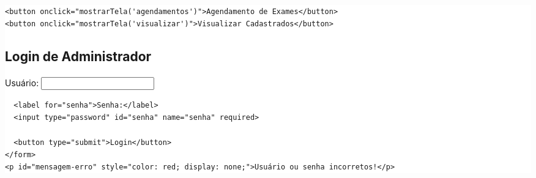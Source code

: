     <button onclick="mostrarTela('agendamentos')">Agendamento de Exames</button>
    <button onclick="mostrarTela('visualizar')">Visualizar Cadastrados</button>
  </div>

  
  <div class="container" id="tela-login">
    <h2>Login de Administrador</h2>
    <form id="form-login">
      <label for="usuario">Usuário:</label>
      <input type="text" id="usuario" name="usuario" required>

      <label for="senha">Senha:</label>
      <input type="password" id="senha" name="senha" required>

      <button type="submit">Login</button>
    </form>
    <p id="mensagem-erro" style="color: red; display: none;">Usuário ou senha incorretos!</p>
  </div>

  
  <div class="container" id="tela-conveniadas" style="display: none;">
    <h2>Cadastro de Empresas Conveniadas</h2>
    <form id="form-conveniadas">
      <label for="nome">Nome da Empresa:</label>
      <input type="text" id="nome" name="nome" required>

      <label for="cnpj">CNPJ:</label>
      <input type="text" id="cnpj" name="cnpj" required placeholder="00.000.000/0000-00">

      <label for="endereco">Endereço:</label>
      <input type="text" id="endereco" name="endereco" required>

      <label for="telefone">Telefone:</label>
      <input type="tel" id="telefone" name="telefone" required placeholder="(00) 00000-0000">

      <label for="email">Email:</label>
      <input type="email" id="email" name="email" required>

      <button type="submit">Cadastrar Empresa Conveniada</button>
    </form>
  </div>

  
  <div class="container" id="tela-solicitantes" style="display: none;">
    <h2>Cadastro de Empresas Solicitantes de Exames</h2>
    <form id="form-solicitantes">
      <label for="nome-solicitante">Nome da Empresa:</label>
      <input type="text" id="nome-solicitante" name="nome-solicitante" required>

      <label for="cnpj-solicitante">CNPJ:</label>
      <input type="text" id="cnpj-solicitante" name="cnpj-solicitante" required placeholder="00.000.000/0000-00">

      <label for="contato">Nome do Contato:</label>
      <input type="text" id="contato" name="contato" required>

      <label for="telefone-solicitante">Telefone do Contato:</label>
      <input type="tel" id="telefone-solicitante" name="telefone-solicitante" required placeholder="(00) 00000-0000">
